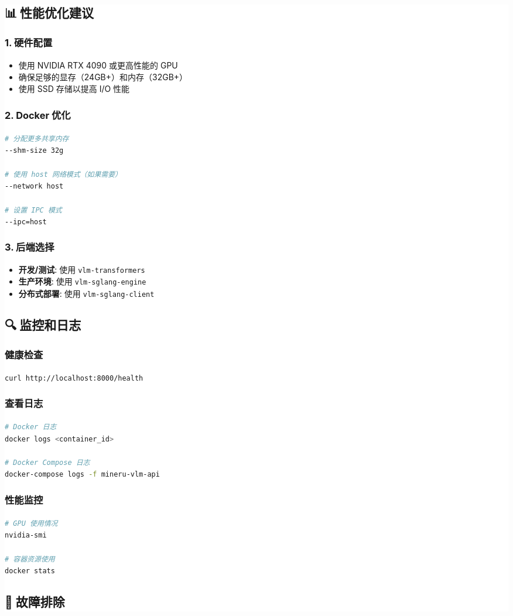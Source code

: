 ## 📊 性能优化建议

### 1. 硬件配置
- 使用 NVIDIA RTX 4090 或更高性能的 GPU
- 确保足够的显存（24GB+）和内存（32GB+）
- 使用 SSD 存储以提高 I/O 性能

### 2. Docker 优化
```bash
# 分配更多共享内存
--shm-size 32g

# 使用 host 网络模式（如果需要）
--network host

# 设置 IPC 模式
--ipc=host
```

### 3. 后端选择
- **开发/测试**: 使用 `vlm-transformers`
- **生产环境**: 使用 `vlm-sglang-engine`
- **分布式部署**: 使用 `vlm-sglang-client`

## 🔍 监控和日志

### 健康检查
```bash
curl http://localhost:8000/health
```

### 查看日志
```bash
# Docker 日志
docker logs <container_id>

# Docker Compose 日志
docker-compose logs -f mineru-vlm-api
```

### 性能监控
```bash
# GPU 使用情况
nvidia-smi

# 容器资源使用
docker stats
```

## 🚨 故障排除
